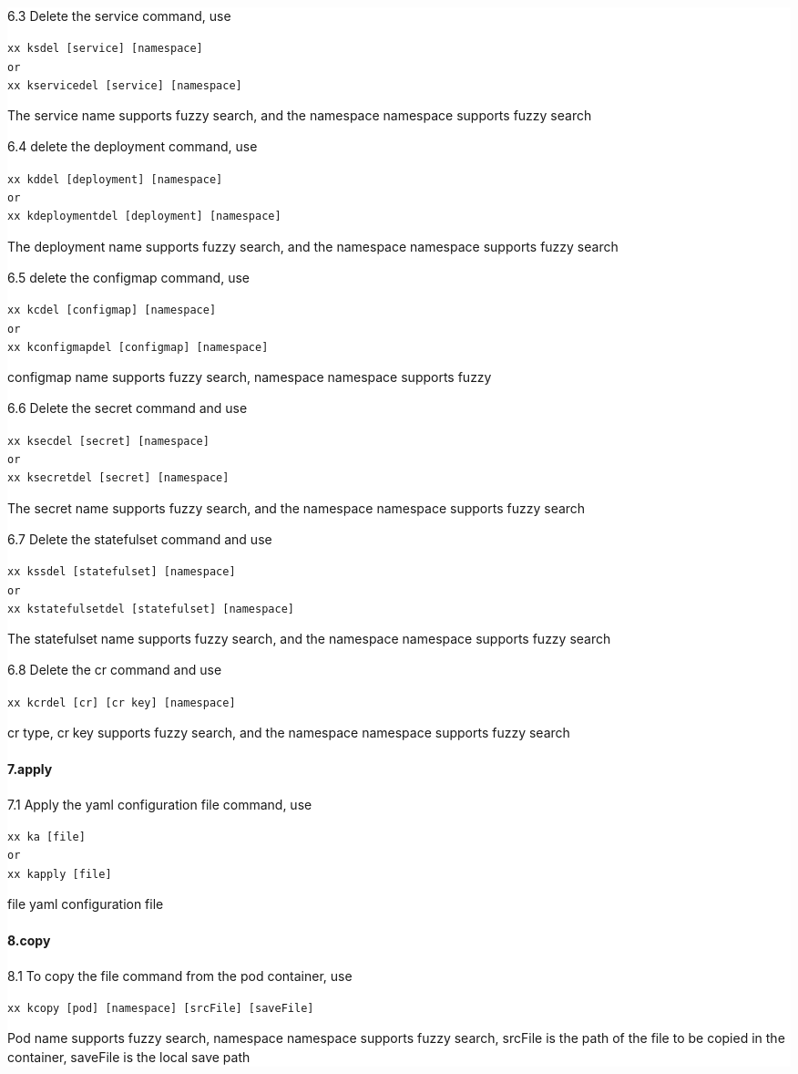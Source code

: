 6.3 Delete the service command, use
```shell
xx ksdel [service] [namespace]
or
xx kservicedel [service] [namespace]
````
The service name supports fuzzy search, and the namespace namespace supports fuzzy search

6.4 delete the deployment command, use
```shell
xx kddel [deployment] [namespace]
or
xx kdeploymentdel [deployment] [namespace]
````
The deployment name supports fuzzy search, and the namespace namespace supports fuzzy search

6.5 delete the configmap command, use
```shell
xx kcdel [configmap] [namespace]
or
xx kconfigmapdel [configmap] [namespace]
````
configmap name supports fuzzy search, namespace namespace supports fuzzy

6.6 Delete the secret command and use
```shell
xx ksecdel [secret] [namespace]
or
xx ksecretdel [secret] [namespace]
````
The secret name supports fuzzy search, and the namespace namespace supports fuzzy search

6.7 Delete the statefulset command and use
```shell
xx kssdel [statefulset] [namespace]
or
xx kstatefulsetdel [statefulset] [namespace]
````
The statefulset name supports fuzzy search, and the namespace namespace supports fuzzy search

6.8 Delete the cr command and use
```shell
xx kcrdel [cr] [cr key] [namespace]
```
cr type, cr key supports fuzzy search, and the namespace namespace supports fuzzy search

#### 7.apply
7.1 Apply the yaml configuration file command, use
```shell
xx ka [file]
or
xx kapply [file]
````
file yaml configuration file

#### 8.copy
8.1 To copy the file command from the pod container, use
```shell
xx kcopy [pod] [namespace] [srcFile] [saveFile]
````
Pod name supports fuzzy search, namespace namespace supports fuzzy search, srcFile is the path of the file to be copied in the container, saveFile is the local save path
